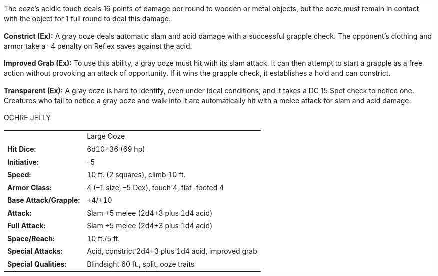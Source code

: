 The ooze’s acidic touch deals 16 points of damage per round to wooden or
metal objects, but the ooze must remain in contact with the object for 1
full round to deal this damage.

**Constrict (Ex):** A gray ooze deals automatic slam and acid damage
with a successful grapple check. The opponent’s clothing and armor take
a –4 penalty on Reflex saves against the acid.

**Improved Grab (Ex):** To use this ability, a gray ooze must hit with
its slam attack. It can then attempt to start a grapple as a free action
without provoking an attack of opportunity. If it wins the grapple
check, it establishes a hold and can constrict.

**Transparent (Ex):** A gray ooze is hard to identify, even under ideal
conditions, and it takes a DC 15 Spot check to notice one. Creatures who
fail to notice a gray ooze and walk into it are automatically hit with a
melee attack for slam and acid damage.

OCHRE JELLY

<table>
<tbody>
<tr class="odd">
<td></td>
<td>Large Ooze</td>
</tr>
<tr class="even">
<td><strong>Hit Dice:</strong></td>
<td>6d10+36 (69 hp)</td>
</tr>
<tr class="odd">
<td><strong>Initiative:</strong></td>
<td>–5</td>
</tr>
<tr class="even">
<td><strong>Speed:</strong></td>
<td>10 ft. (2 squares), climb 10 ft.</td>
</tr>
<tr class="odd">
<td><strong>Armor Class:</strong></td>
<td>4 (–1 size, –5 Dex), touch 4, flat-footed 4</td>
</tr>
<tr class="even">
<td><strong>Base Attack/Grapple:</strong></td>
<td>+4/+10</td>
</tr>
<tr class="odd">
<td><strong>Attack:</strong></td>
<td>Slam +5 melee (2d4+3 plus 1d4 acid)</td>
</tr>
<tr class="even">
<td><strong>Full Attack:</strong></td>
<td>Slam +5 melee (2d4+3 plus 1d4 acid)</td>
</tr>
<tr class="odd">
<td><strong>Space/Reach:</strong></td>
<td>10 ft./5 ft.</td>
</tr>
<tr class="even">
<td><strong>Special Attacks:</strong></td>
<td>Acid, constrict 2d4+3 plus 1d4 acid, improved grab</td>
</tr>
<tr class="odd">
<td><strong>Special Qualities:</strong></td>
<td>Blindsight 60 ft., split, ooze traits</td>
</tr>